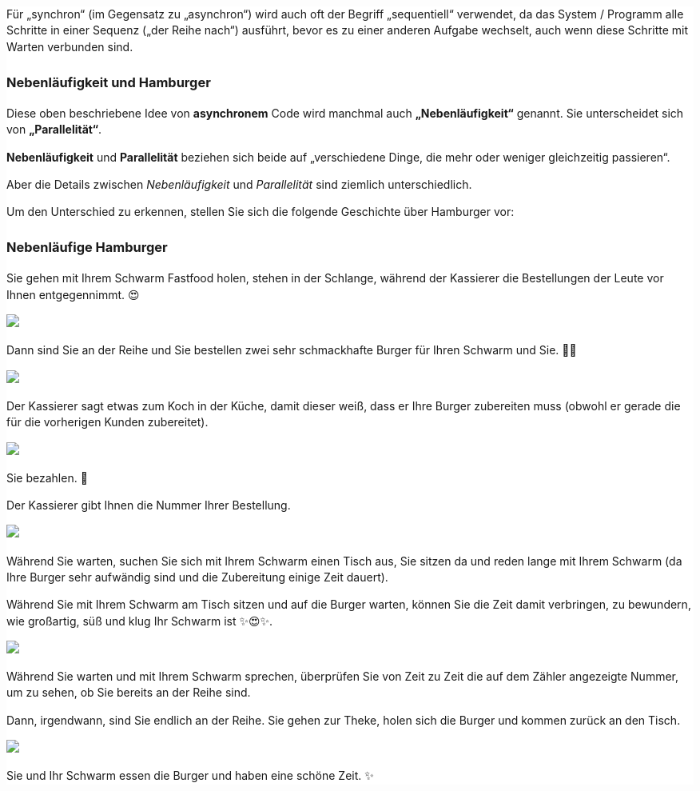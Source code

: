 Für „synchron“ (im Gegensatz zu „asynchron“) wird auch oft der Begriff „sequentiell“ verwendet, da das System / Programm alle Schritte in einer Sequenz („der Reihe nach“) ausführt, bevor es zu einer anderen Aufgabe wechselt, auch wenn diese Schritte mit Warten verbunden sind.

### Nebenläufigkeit und Hamburger

Diese oben beschriebene Idee von **asynchronem** Code wird manchmal auch **„Nebenläufigkeit“** genannt. Sie unterscheidet sich von **„Parallelität“**.

**Nebenläufigkeit** und **Parallelität** beziehen sich beide auf „verschiedene Dinge, die mehr oder weniger gleichzeitig passieren“.

Aber die Details zwischen _Nebenläufigkeit_ und _Parallelität_ sind ziemlich unterschiedlich.

Um den Unterschied zu erkennen, stellen Sie sich die folgende Geschichte über Hamburger vor:

### Nebenläufige Hamburger

Sie gehen mit Ihrem Schwarm Fastfood holen, stehen in der Schlange, während der Kassierer die Bestellungen der Leute vor Ihnen entgegennimmt. 😍

<img src="/img/async/concurrent-burgers/concurrent-burgers-01.png" class="illustration">

Dann sind Sie an der Reihe und Sie bestellen zwei sehr schmackhafte Burger für Ihren Schwarm und Sie. 🍔🍔

<img src="/img/async/concurrent-burgers/concurrent-burgers-02.png" class="illustration">

Der Kassierer sagt etwas zum Koch in der Küche, damit dieser weiß, dass er Ihre Burger zubereiten muss (obwohl er gerade die für die vorherigen Kunden zubereitet).

<img src="/img/async/concurrent-burgers/concurrent-burgers-03.png" class="illustration">

Sie bezahlen. 💸

Der Kassierer gibt Ihnen die Nummer Ihrer Bestellung.

<img src="/img/async/concurrent-burgers/concurrent-burgers-04.png" class="illustration">

Während Sie warten, suchen Sie sich mit Ihrem Schwarm einen Tisch aus, Sie sitzen da und reden lange mit Ihrem Schwarm (da Ihre Burger sehr aufwändig sind und die Zubereitung einige Zeit dauert).

Während Sie mit Ihrem Schwarm am Tisch sitzen und auf die Burger warten, können Sie die Zeit damit verbringen, zu bewundern, wie großartig, süß und klug Ihr Schwarm ist ✨😍✨.

<img src="/img/async/concurrent-burgers/concurrent-burgers-05.png" class="illustration">

Während Sie warten und mit Ihrem Schwarm sprechen, überprüfen Sie von Zeit zu Zeit die auf dem Zähler angezeigte Nummer, um zu sehen, ob Sie bereits an der Reihe sind.

Dann, irgendwann, sind Sie endlich an der Reihe. Sie gehen zur Theke, holen sich die Burger und kommen zurück an den Tisch.

<img src="/img/async/concurrent-burgers/concurrent-burgers-06.png" class="illustration">

Sie und Ihr Schwarm essen die Burger und haben eine schöne Zeit. ✨

